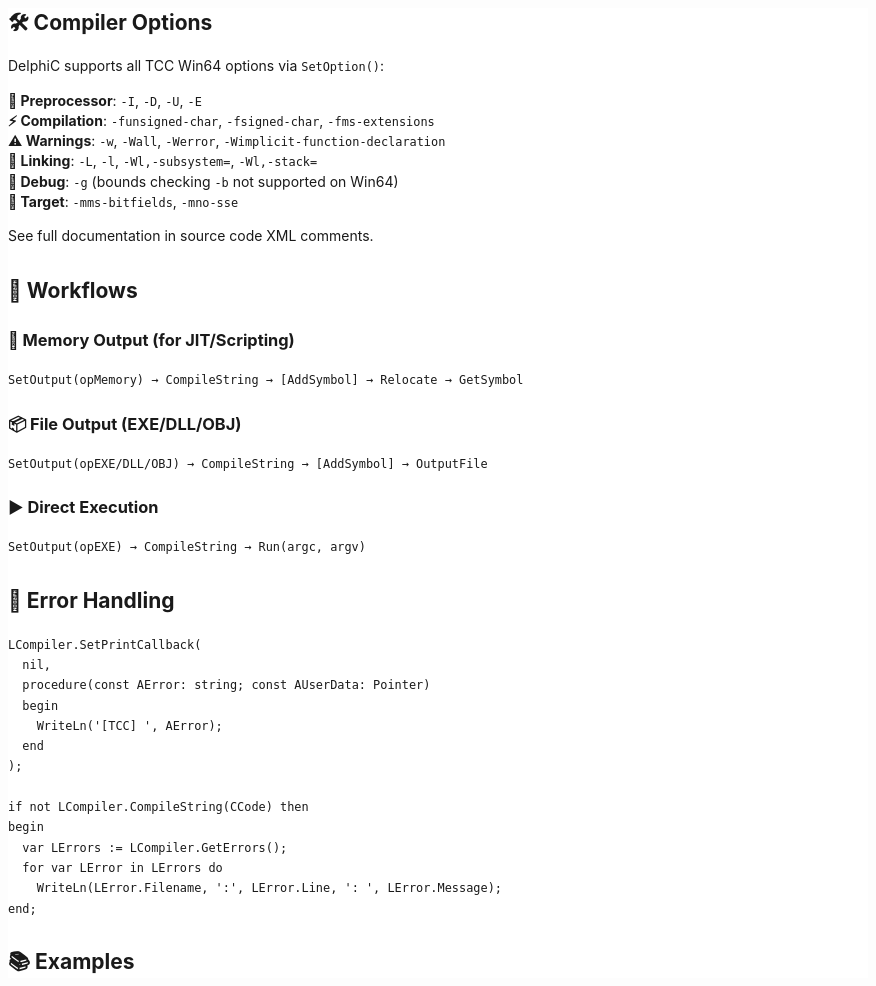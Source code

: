 ## 🛠️ Compiler Options

DelphiC supports all TCC Win64 options via `SetOption()`:

**📝 Preprocessor**: `-I`, `-D`, `-U`, `-E`  
**⚡ Compilation**: `-funsigned-char`, `-fsigned-char`, `-fms-extensions`  
**⚠️ Warnings**: `-w`, `-Wall`, `-Werror`, `-Wimplicit-function-declaration`  
**🔗 Linking**: `-L`, `-l`, `-Wl,-subsystem=`, `-Wl,-stack=`  
**🐛 Debug**: `-g` (bounds checking `-b` not supported on Win64)  
**🎯 Target**: `-mms-bitfields`, `-mno-sse`

See full documentation in source code XML comments.

## 🔄 Workflows

### 💾 Memory Output (for JIT/Scripting)
```
SetOutput(opMemory) → CompileString → [AddSymbol] → Relocate → GetSymbol
```

### 📦 File Output (EXE/DLL/OBJ)
```
SetOutput(opEXE/DLL/OBJ) → CompileString → [AddSymbol] → OutputFile
```

### ▶️ Direct Execution
```
SetOutput(opEXE) → CompileString → Run(argc, argv)
```

## 🚨 Error Handling

```delphi
LCompiler.SetPrintCallback(
  nil,
  procedure(const AError: string; const AUserData: Pointer)
  begin
    WriteLn('[TCC] ', AError);
  end
);

if not LCompiler.CompileString(CCode) then
begin
  var LErrors := LCompiler.GetErrors();
  for var LError in LErrors do
    WriteLn(LError.Filename, ':', LError.Line, ': ', LError.Message);
end;
```

## 📚 Examples
